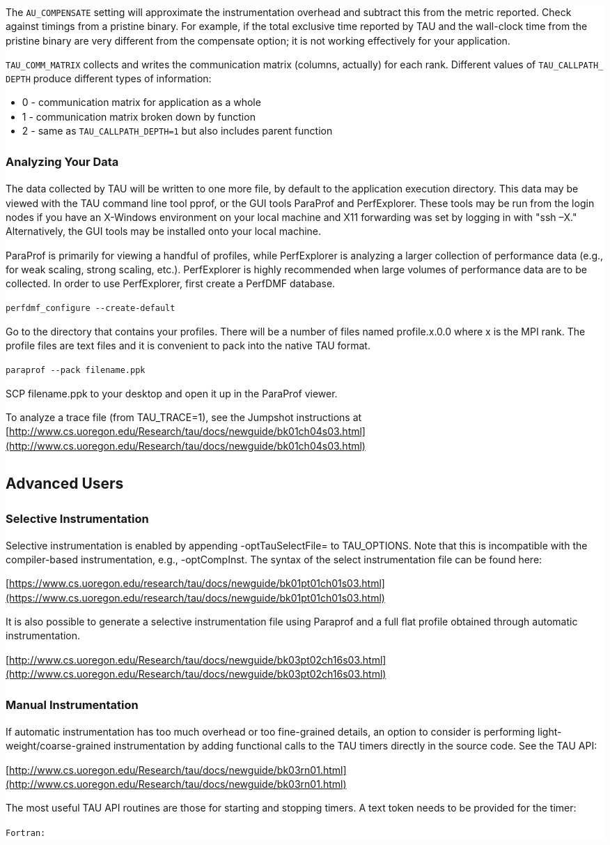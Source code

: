 The ```AU_COMPENSATE``` setting will approximate the instrumentation overhead and subtract this from the metric reported. Check against timings from a pristine binary. For example, if the total exclusive time reported by TAU and the wall-clock time from the pristine binary are very different from the compensate option; it is not working effectively for your application.

```TAU_COMM_MATRIX``` collects and writes the communication matrix (columns, actually) for each rank. Different values of ```TAU_CALLPATH_DEPTH``` produce different types of information:

- 0 - communication matrix for application as a whole
- 1 - communication matrix broken down by function
- 2 - same as ```TAU_CALLPATH_DEPTH=1``` but also includes parent function

### Analyzing Your Data
The data collected by TAU will be written to one more file, by default to the application execution directory. This data may be viewed with the TAU command line tool pprof, or the GUI tools ParaProf and PerfExplorer. These tools may be run from the login nodes if you have an X-Windows environment on your local machine and X11 forwarding was set by logging in with "ssh –X." Alternatively, the GUI tools may be installed onto your local machine.

ParaProf is primarily for viewing a handful of profiles, while PerfExplorer is analyzing a larger collection of performance data (e.g., for weak scaling, strong scaling, etc.). PerfExplorer is highly recommended when large volumes of performance data are to be collected. In order to use PerfExplorer, first create a PerfDMF database.
```
perfdmf_configure --create-default
```
Go to the directory that contains your profiles. There will be a number of files named profile.x.0.0 where x is the MPI rank. The profile files are text files and it is convenient to pack into the native TAU format.
```
paraprof --pack filename.ppk
```
SCP filename.ppk to your desktop and open it up in the ParaProf viewer.

To analyze a trace file (from TAU_TRACE=1), see the Jumpshot instructions at [http://www.cs.uoregon.edu/Research/tau/docs/newguide/bk01ch04s03.html](http://www.cs.uoregon.edu/Research/tau/docs/newguide/bk01ch04s03.html)

## Advanced Users
### Selective Instrumentation
Selective instrumentation is enabled by appending -optTauSelectFile=<filename> to TAU_OPTIONS. Note that this is incompatible with the compiler-based instrumentation, e.g., -optCompInst. The syntax of the select instrumentation file can be found here:

[https://www.cs.uoregon.edu/research/tau/docs/newguide/bk01pt01ch01s03.html](https://www.cs.uoregon.edu/research/tau/docs/newguide/bk01pt01ch01s03.html)

It is also possible to generate a selective instrumentation file using Paraprof and a full flat profile obtained through automatic instrumentation.

[http://www.cs.uoregon.edu/Research/tau/docs/newguide/bk03pt02ch16s03.html](http://www.cs.uoregon.edu/Research/tau/docs/newguide/bk03pt02ch16s03.html)

### Manual Instrumentation
If automatic instrumentation has too much overhead or too fine-grained details, an option to consider is performing light-weight/coarse-grained instrumentation by adding functional calls to the TAU timers directly in the source code. See the TAU API: 

[http://www.cs.uoregon.edu/Research/tau/docs/newguide/bk03rn01.html](http://www.cs.uoregon.edu/Research/tau/docs/newguide/bk03rn01.html)

The most useful TAU API routines are those for starting and stopping timers. A text token needs to be provided for the timer:
```
Fortran:
